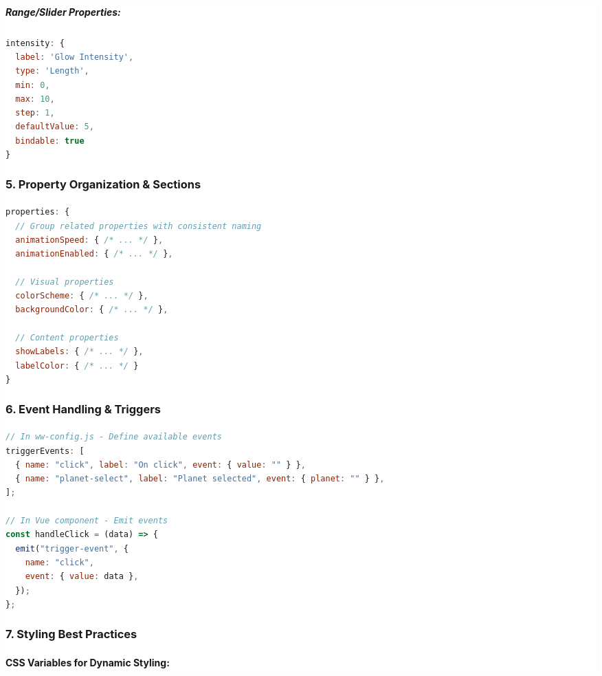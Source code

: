 ##### Range/Slider Properties:

```javascript
intensity: {
  label: 'Glow Intensity',
  type: 'Length',
  min: 0,
  max: 10,
  step: 1,
  defaultValue: 5,
  bindable: true
}
```

### 5. Property Organization & Sections

```javascript
properties: {
  // Group related properties with consistent naming
  animationSpeed: { /* ... */ },
  animationEnabled: { /* ... */ },
  
  // Visual properties
  colorScheme: { /* ... */ },
  backgroundColor: { /* ... */ },
  
  // Content properties  
  showLabels: { /* ... */ },
  labelColor: { /* ... */ }
}
```

### 6. Event Handling & Triggers

```javascript
// In ww-config.js - Define available events
triggerEvents: [
  { name: "click", label: "On click", event: { value: "" } },
  { name: "planet-select", label: "Planet selected", event: { planet: "" } },
];

// In Vue component - Emit events
const handleClick = (data) => {
  emit("trigger-event", {
    name: "click",
    event: { value: data },
  });
};
```

### 7. Styling Best Practices

#### CSS Variables for Dynamic Styling:
